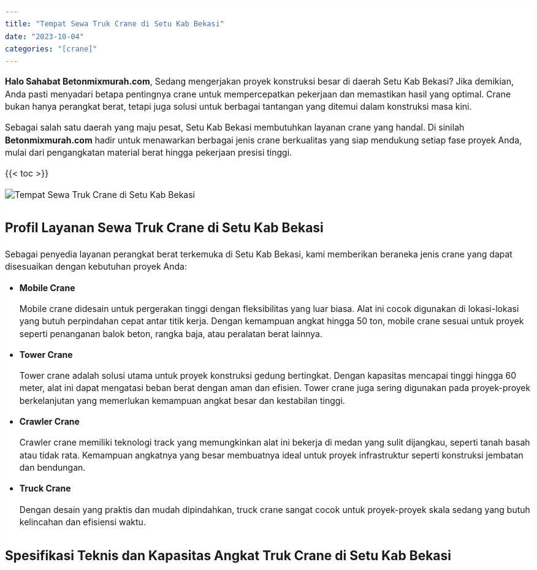 ```yaml
---
title: "Tempat Sewa Truk Crane di Setu Kab Bekasi"
date: "2023-10-04"
categories: "[crane]"
---
```


**Halo Sahabat Betonmixmurah.com**, Sedang mengerjakan proyek konstruksi besar di daerah Setu Kab Bekasi? Jika demikian, Anda pasti menyadari betapa pentingnya crane untuk mempercepatkan pekerjaan dan memastikan hasil yang optimal. Crane bukan hanya perangkat berat, tetapi juga solusi untuk berbagai tantangan yang ditemui dalam konstruksi masa kini.

Sebagai salah satu daerah yang maju pesat, Setu Kab Bekasi membutuhkan layanan crane yang handal. Di sinilah **Betonmixmurah.com** hadir untuk menawarkan berbagai jenis crane berkualitas yang siap mendukung setiap fase proyek Anda, mulai dari pengangkatan material berat hingga pekerjaan presisi tinggi.

{{< toc >}}

![Tempat Sewa Truk Crane di Setu Kab Bekasi](/images/crane/sewa-crane-11.jpg)

## Profil Layanan Sewa Truk Crane di Setu Kab Bekasi

Sebagai penyedia layanan perangkat berat terkemuka di Setu Kab Bekasi, kami memberikan beraneka jenis crane yang dapat disesuaikan dengan kebutuhan proyek Anda:  

- **Mobile Crane**  

  Mobile crane didesain untuk pergerakan tinggi dengan fleksibilitas yang luar biasa. Alat ini cocok digunakan di lokasi-lokasi yang butuh perpindahan cepat antar titik kerja. Dengan kemampuan angkat hingga 50 ton, mobile crane sesuai untuk proyek seperti penanganan balok beton, rangka baja, atau peralatan berat lainnya.  

- **Tower Crane**  

  Tower crane adalah solusi utama untuk proyek konstruksi gedung bertingkat. Dengan kapasitas mencapai tinggi hingga 60 meter, alat ini dapat mengatasi beban berat dengan aman dan efisien. Tower crane juga sering digunakan pada proyek-proyek berkelanjutan yang memerlukan kemampuan angkat besar dan kestabilan tinggi.  

- **Crawler Crane**  

  Crawler crane memiliki teknologi track yang memungkinkan alat ini bekerja di medan yang sulit dijangkau, seperti tanah basah atau tidak rata. Kemampuan angkatnya yang besar membuatnya ideal untuk proyek infrastruktur seperti konstruksi jembatan dan bendungan.  

- **Truck Crane**  

  Dengan desain yang praktis dan mudah dipindahkan, truck crane sangat cocok untuk proyek-proyek skala sedang yang butuh kelincahan dan efisiensi waktu.

## Spesifikasi Teknis dan Kapasitas Angkat Truk Crane di Setu Kab Bekasi 
